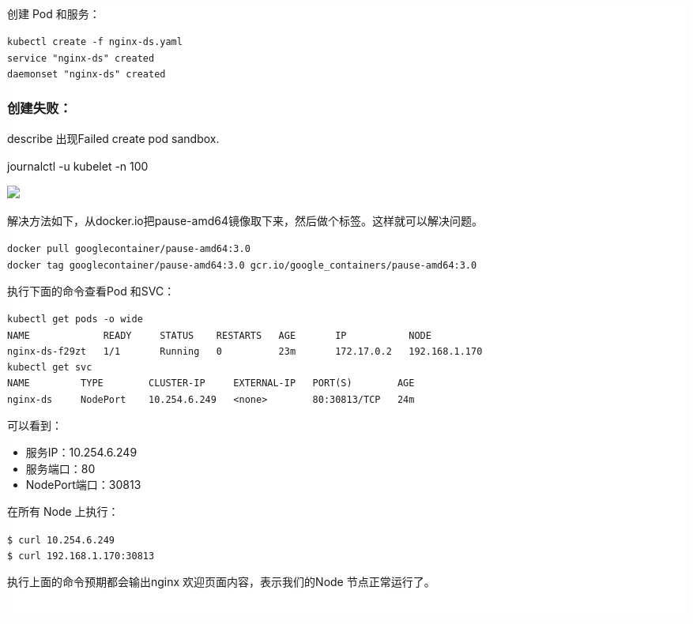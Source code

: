 创建 Pod 和服务：

```shell
kubectl create -f nginx-ds.yaml
service "nginx-ds" created
daemonset "nginx-ds" created
```

### 创建失败：

describe 出现Failed create pod sandbox.

journalctl -u kubelet -n 100

![](/手动搭建高可用的k8s集群/2.png)

解决方法如下，从docker.io把pause-amd64镜像取下来，然后做个标签。这样就可以解决问题。

```
docker pull googlecontainer/pause-amd64:3.0
docker tag googlecontainer/pause-amd64:3.0 gcr.io/google_containers/pause-amd64:3.0
```

执行下面的命令查看Pod 和SVC：

```shell
kubectl get pods -o wide
NAME             READY     STATUS    RESTARTS   AGE       IP           NODE
nginx-ds-f29zt   1/1       Running   0          23m       172.17.0.2   192.168.1.170
kubectl get svc
NAME         TYPE        CLUSTER-IP     EXTERNAL-IP   PORT(S)        AGE
nginx-ds     NodePort    10.254.6.249   <none>        80:30813/TCP   24m
```

可以看到：

- 服务IP：10.254.6.249
- 服务端口：80
- NodePort端口：30813

在所有 Node 上执行：

```
$ curl 10.254.6.249
$ curl 192.168.1.170:30813
```

执行上面的命令预期都会输出nginx 欢迎页面内容，表示我们的Node 节点正常运行了。

​	